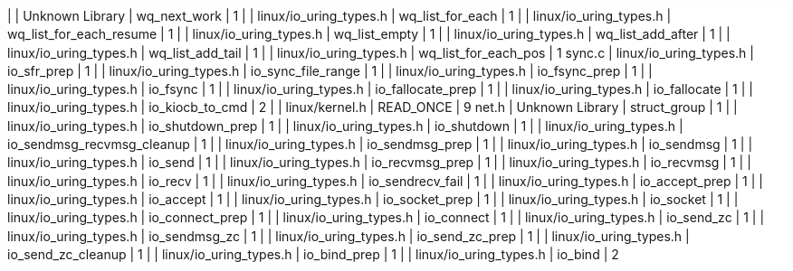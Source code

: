 | | Unknown Library | wq_next_work | 1
| | linux/io_uring_types.h | wq_list_for_each | 1
| | linux/io_uring_types.h | wq_list_for_each_resume | 1
| | linux/io_uring_types.h | wq_list_empty | 1
| | linux/io_uring_types.h | wq_list_add_after | 1
| | linux/io_uring_types.h | wq_list_add_tail | 1
| | linux/io_uring_types.h | wq_list_for_each_pos | 1
sync.c | linux/io_uring_types.h | io_sfr_prep | 1
| | linux/io_uring_types.h | io_sync_file_range | 1
| | linux/io_uring_types.h | io_fsync_prep | 1
| | linux/io_uring_types.h | io_fsync | 1
| | linux/io_uring_types.h | io_fallocate_prep | 1
| | linux/io_uring_types.h | io_fallocate | 1
| | linux/io_uring_types.h | io_kiocb_to_cmd | 2
| | linux/kernel.h | READ_ONCE | 9
net.h | Unknown Library | struct_group | 1
| | linux/io_uring_types.h | io_shutdown_prep | 1
| | linux/io_uring_types.h | io_shutdown | 1
| | linux/io_uring_types.h | io_sendmsg_recvmsg_cleanup | 1
| | linux/io_uring_types.h | io_sendmsg_prep | 1
| | linux/io_uring_types.h | io_sendmsg | 1
| | linux/io_uring_types.h | io_send | 1
| | linux/io_uring_types.h | io_recvmsg_prep | 1
| | linux/io_uring_types.h | io_recvmsg | 1
| | linux/io_uring_types.h | io_recv | 1
| | linux/io_uring_types.h | io_sendrecv_fail | 1
| | linux/io_uring_types.h | io_accept_prep | 1
| | linux/io_uring_types.h | io_accept | 1
| | linux/io_uring_types.h | io_socket_prep | 1
| | linux/io_uring_types.h | io_socket | 1
| | linux/io_uring_types.h | io_connect_prep | 1
| | linux/io_uring_types.h | io_connect | 1
| | linux/io_uring_types.h | io_send_zc | 1
| | linux/io_uring_types.h | io_sendmsg_zc | 1
| | linux/io_uring_types.h | io_send_zc_prep | 1
| | linux/io_uring_types.h | io_send_zc_cleanup | 1
| | linux/io_uring_types.h | io_bind_prep | 1
| | linux/io_uring_types.h | io_bind | 2